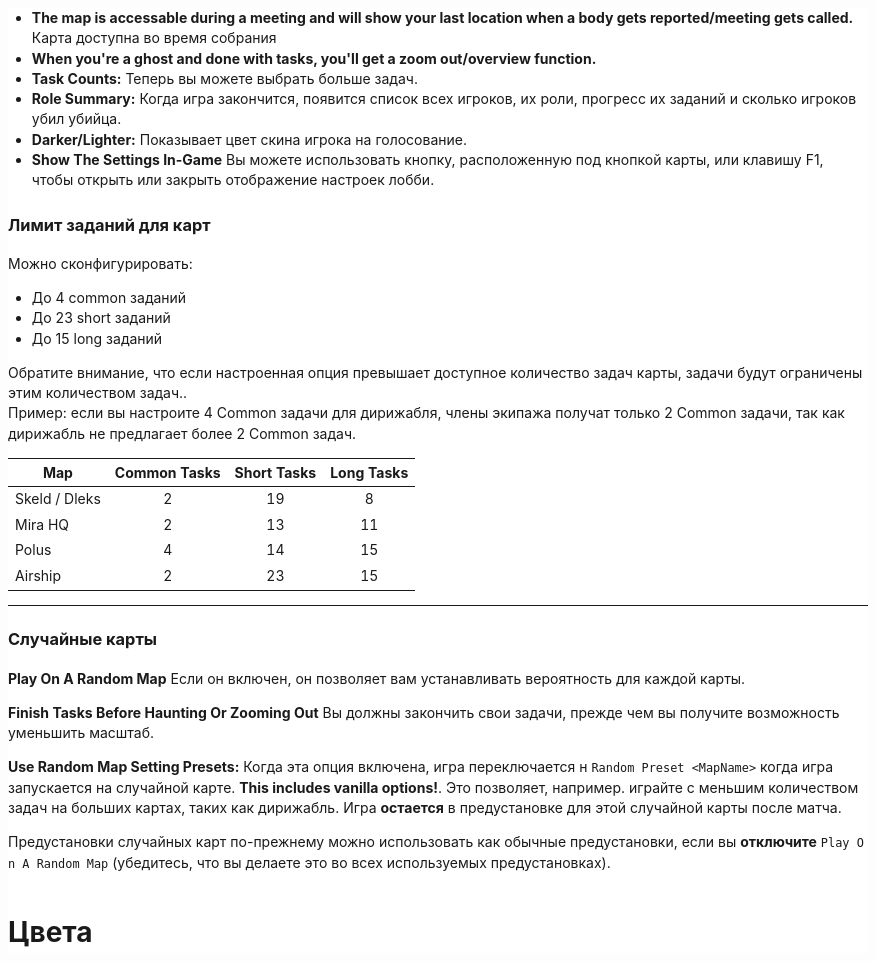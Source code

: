 - **The map is accessable during a meeting and will show your last location when a body gets reported/meeting gets called.** Карта доступна во время собрания
- **When you're a ghost and done with tasks, you'll get a zoom out/overview function.**
- **Task Counts:** Теперь вы можете выбрать больше задач.
- **Role Summary:** Когда игра закончится, появится список всех игроков, их роли, прогресс их заданий и сколько игроков убил убийца.
- **Darker/Lighter:** Показывает цвет скина игрока на голосование.
- **Show The Settings In-Game** Вы можете использовать кнопку, расположенную под кнопкой карты, или клавишу F1, чтобы открыть или закрыть отображение настроек лобби.

### Лимит заданий для карт

Можно сконфигурировать:

- До 4 common заданий
- До 23 short заданий
- До 15 long заданий

Обратите внимание, что если настроенная опция превышает доступное количество задач карты, задачи будут ограничены этим количеством задач.. \
Пример: если вы настроите 4 Common задачи для дирижабля, члены экипажа получат только 2 Common задачи, так как дирижабль не предлагает более 2 Common задач.

| Map           | Common Tasks | Short Tasks | Long Tasks |
| ------------- | :----------: | :---------: | :--------: |
| Skeld / Dleks |      2       |     19      |     8      |
| Mira HQ       |      2       |     13      |     11     |
| Polus         |      4       |     14      |     15     |
| Airship       |      2       |     23      |     15     |

---

### Случайные карты

**Play On A Random Map** Если он включен, он позволяет вам устанавливать вероятность для каждой карты.

**Finish Tasks Before Haunting Or Zooming Out** Вы должны закончить свои задачи, прежде чем вы получите возможность уменьшить масштаб.

**Use Random Map Setting Presets:** Когда эта опция включена, игра переключается н `Random Preset <MapName>` когда игра запускается на случайной карте. **This includes vanilla options!**. Это позволяет, например. играйте с меньшим количеством задач на больших картах, таких как дирижабль.
Игра **остается** в предустановке для этой случайной карты после матча.

Предустановки случайных карт по-прежнему можно использовать как обычные предустановки, если вы **отключите** `Play On A Random Map` (убедитесь, что вы делаете это во всех используемых предустановках).

# Цвета
